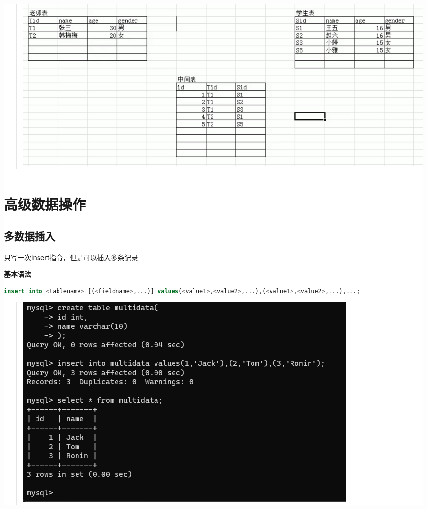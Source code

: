 > <img src="https://github.com/Ki1z/PHP-Study-Notes/blob/main/Image/3O0YLYE7RG5}]RT7H3UK2L7.png?raw=true">

---

# 高级数据操作

## 多数据插入

只写一次insert指令，但是可以插入多条记录

**基本语法**

```sql
insert into <tablename> [(<fieldname>,...)] values(<value1>,<value2>,...),(<value1>,<value2>,...),...;
```

> <img src="https://github.com/Ki1z/PHP-Study-Notes/blob/main/Image/8WXR5NTLB)V]QNTAK1}M@3E.png?raw=true">
